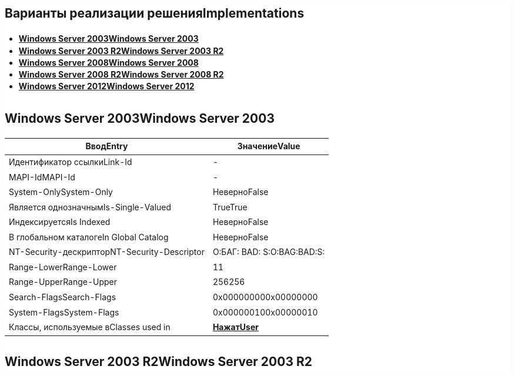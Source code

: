 

## <a name="implementations"></a><span data-ttu-id="4993c-128">Варианты реализации решения</span><span class="sxs-lookup"><span data-stu-id="4993c-128">Implementations</span></span>

-   [<span data-ttu-id="4993c-129">**Windows Server 2003**</span><span class="sxs-lookup"><span data-stu-id="4993c-129">**Windows Server 2003**</span></span>](#windows-server-2003)
-   [<span data-ttu-id="4993c-130">**Windows Server 2003 R2**</span><span class="sxs-lookup"><span data-stu-id="4993c-130">**Windows Server 2003 R2**</span></span>](#windows-server-2003-r2)
-   [<span data-ttu-id="4993c-131">**Windows Server 2008**</span><span class="sxs-lookup"><span data-stu-id="4993c-131">**Windows Server 2008**</span></span>](#windows-server-2008)
-   [<span data-ttu-id="4993c-132">**Windows Server 2008 R2**</span><span class="sxs-lookup"><span data-stu-id="4993c-132">**Windows Server 2008 R2**</span></span>](#windows-server-2008-r2)
-   [<span data-ttu-id="4993c-133">**Windows Server 2012**</span><span class="sxs-lookup"><span data-stu-id="4993c-133">**Windows Server 2012**</span></span>](#windows-server-2012)

## <a name="windows-server-2003"></a><span data-ttu-id="4993c-134">Windows Server 2003</span><span class="sxs-lookup"><span data-stu-id="4993c-134">Windows Server 2003</span></span>



| <span data-ttu-id="4993c-135">Ввод</span><span class="sxs-lookup"><span data-stu-id="4993c-135">Entry</span></span> | <span data-ttu-id="4993c-136">Значение</span><span class="sxs-lookup"><span data-stu-id="4993c-136">Value</span></span> |
|------------------------|-----------------------------------|
| <span data-ttu-id="4993c-137">Идентификатор ссылки</span><span class="sxs-lookup"><span data-stu-id="4993c-137">Link-Id</span></span>                | \-                                |
| <span data-ttu-id="4993c-138">MAPI-Id</span><span class="sxs-lookup"><span data-stu-id="4993c-138">MAPI-Id</span></span>                | \-                                |
| <span data-ttu-id="4993c-139">System-Only</span><span class="sxs-lookup"><span data-stu-id="4993c-139">System-Only</span></span>            | <span data-ttu-id="4993c-140">Неверно</span><span class="sxs-lookup"><span data-stu-id="4993c-140">False</span></span>                             |
| <span data-ttu-id="4993c-141">Является однозначным</span><span class="sxs-lookup"><span data-stu-id="4993c-141">Is-Single-Valued</span></span>       | <span data-ttu-id="4993c-142">True</span><span class="sxs-lookup"><span data-stu-id="4993c-142">True</span></span>                              |
| <span data-ttu-id="4993c-143">Индексируется</span><span class="sxs-lookup"><span data-stu-id="4993c-143">Is Indexed</span></span>             | <span data-ttu-id="4993c-144">Неверно</span><span class="sxs-lookup"><span data-stu-id="4993c-144">False</span></span>                             |
| <span data-ttu-id="4993c-145">В глобальном каталоге</span><span class="sxs-lookup"><span data-stu-id="4993c-145">In Global Catalog</span></span>      | <span data-ttu-id="4993c-146">Неверно</span><span class="sxs-lookup"><span data-stu-id="4993c-146">False</span></span>                             |
| <span data-ttu-id="4993c-147">NT-Security-дескриптор</span><span class="sxs-lookup"><span data-stu-id="4993c-147">NT-Security-Descriptor</span></span> | <span data-ttu-id="4993c-148">О:БАГ: BAD: S:</span><span class="sxs-lookup"><span data-stu-id="4993c-148">O:BAG:BAD:S:</span></span>                      |
| <span data-ttu-id="4993c-149">Range-Lower</span><span class="sxs-lookup"><span data-stu-id="4993c-149">Range-Lower</span></span>            | <span data-ttu-id="4993c-150">1</span><span class="sxs-lookup"><span data-stu-id="4993c-150">1</span></span>                                 |
| <span data-ttu-id="4993c-151">Range-Upper</span><span class="sxs-lookup"><span data-stu-id="4993c-151">Range-Upper</span></span>            | <span data-ttu-id="4993c-152">256</span><span class="sxs-lookup"><span data-stu-id="4993c-152">256</span></span>                               |
| <span data-ttu-id="4993c-153">Search-Flags</span><span class="sxs-lookup"><span data-stu-id="4993c-153">Search-Flags</span></span>           | <span data-ttu-id="4993c-154">0x00000000</span><span class="sxs-lookup"><span data-stu-id="4993c-154">0x00000000</span></span>                        |
| <span data-ttu-id="4993c-155">System-Flags</span><span class="sxs-lookup"><span data-stu-id="4993c-155">System-Flags</span></span>           | <span data-ttu-id="4993c-156">0x00000010</span><span class="sxs-lookup"><span data-stu-id="4993c-156">0x00000010</span></span>                        |
| <span data-ttu-id="4993c-157">Классы, используемые в</span><span class="sxs-lookup"><span data-stu-id="4993c-157">Classes used in</span></span>        | [<span data-ttu-id="4993c-158">**Нажат**</span><span class="sxs-lookup"><span data-stu-id="4993c-158">**User**</span></span>](c-user.md)<br/> |



## <a name="windows-server-2003-r2"></a><span data-ttu-id="4993c-159">Windows Server 2003 R2</span><span class="sxs-lookup"><span data-stu-id="4993c-159">Windows Server 2003 R2</span></span>
